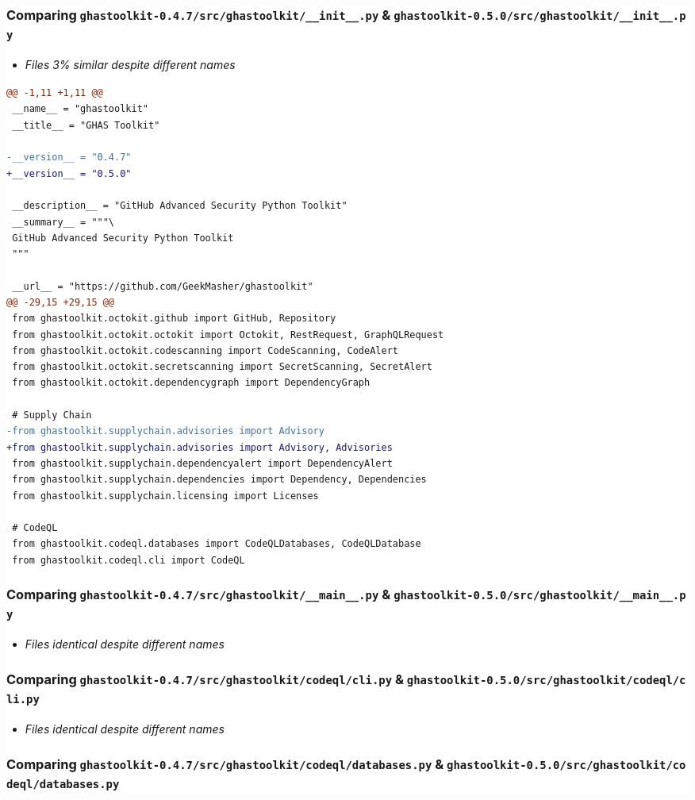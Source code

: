 ### Comparing `ghastoolkit-0.4.7/src/ghastoolkit/__init__.py` & `ghastoolkit-0.5.0/src/ghastoolkit/__init__.py`

 * *Files 3% similar despite different names*

```diff
@@ -1,11 +1,11 @@
 __name__ = "ghastoolkit"
 __title__ = "GHAS Toolkit"
 
-__version__ = "0.4.7"
+__version__ = "0.5.0"
 
 __description__ = "GitHub Advanced Security Python Toolkit"
 __summary__ = """\
 GitHub Advanced Security Python Toolkit
 """
 
 __url__ = "https://github.com/GeekMasher/ghastoolkit"
@@ -29,15 +29,15 @@
 from ghastoolkit.octokit.github import GitHub, Repository
 from ghastoolkit.octokit.octokit import Octokit, RestRequest, GraphQLRequest
 from ghastoolkit.octokit.codescanning import CodeScanning, CodeAlert
 from ghastoolkit.octokit.secretscanning import SecretScanning, SecretAlert
 from ghastoolkit.octokit.dependencygraph import DependencyGraph
 
 # Supply Chain
-from ghastoolkit.supplychain.advisories import Advisory
+from ghastoolkit.supplychain.advisories import Advisory, Advisories
 from ghastoolkit.supplychain.dependencyalert import DependencyAlert
 from ghastoolkit.supplychain.dependencies import Dependency, Dependencies
 from ghastoolkit.supplychain.licensing import Licenses
 
 # CodeQL
 from ghastoolkit.codeql.databases import CodeQLDatabases, CodeQLDatabase
 from ghastoolkit.codeql.cli import CodeQL
```

### Comparing `ghastoolkit-0.4.7/src/ghastoolkit/__main__.py` & `ghastoolkit-0.5.0/src/ghastoolkit/__main__.py`

 * *Files identical despite different names*

### Comparing `ghastoolkit-0.4.7/src/ghastoolkit/codeql/cli.py` & `ghastoolkit-0.5.0/src/ghastoolkit/codeql/cli.py`

 * *Files identical despite different names*

### Comparing `ghastoolkit-0.4.7/src/ghastoolkit/codeql/databases.py` & `ghastoolkit-0.5.0/src/ghastoolkit/codeql/databases.py`
